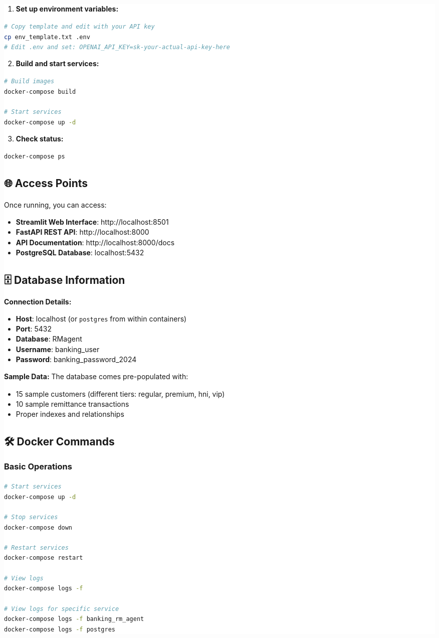 1. **Set up environment variables:**
```bash
# Copy template and edit with your API key
cp env_template.txt .env
# Edit .env and set: OPENAI_API_KEY=sk-your-actual-api-key-here
```

2. **Build and start services:**
```bash
# Build images
docker-compose build

# Start services
docker-compose up -d
```

3. **Check status:**
```bash
docker-compose ps
```

## 🌐 Access Points

Once running, you can access:

- **Streamlit Web Interface**: http://localhost:8501
- **FastAPI REST API**: http://localhost:8000
- **API Documentation**: http://localhost:8000/docs
- **PostgreSQL Database**: localhost:5432

## 🗄️ Database Information

**Connection Details:**
- **Host**: localhost (or `postgres` from within containers)
- **Port**: 5432
- **Database**: RMagent
- **Username**: banking_user
- **Password**: banking_password_2024

**Sample Data:**
The database comes pre-populated with:
- 15 sample customers (different tiers: regular, premium, hni, vip)
- 10 sample remittance transactions
- Proper indexes and relationships

## 🛠️ Docker Commands

### Basic Operations

```bash
# Start services
docker-compose up -d

# Stop services
docker-compose down

# Restart services
docker-compose restart

# View logs
docker-compose logs -f

# View logs for specific service
docker-compose logs -f banking_rm_agent
docker-compose logs -f postgres
```
